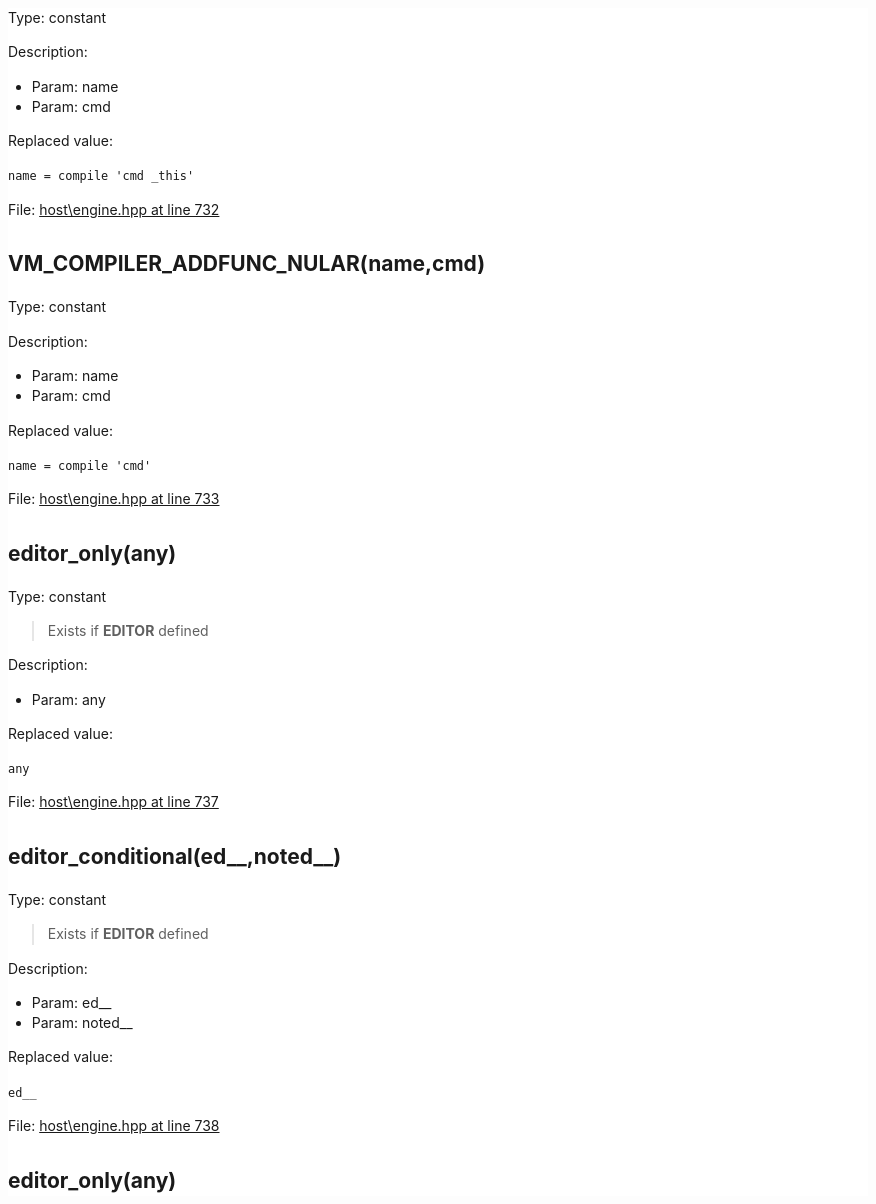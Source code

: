 Type: constant

Description: 
- Param: name
- Param: cmd

Replaced value:
```sqf
name = compile 'cmd _this'
```
File: [host\engine.hpp at line 732](../../../Src/host/engine.hpp#L732)
## VM_COMPILER_ADDFUNC_NULAR(name,cmd)

Type: constant

Description: 
- Param: name
- Param: cmd

Replaced value:
```sqf
name = compile 'cmd'
```
File: [host\engine.hpp at line 733](../../../Src/host/engine.hpp#L733)
## editor_only(any)

Type: constant

> Exists if **EDITOR** defined

Description: 
- Param: any

Replaced value:
```sqf
any
```
File: [host\engine.hpp at line 737](../../../Src/host/engine.hpp#L737)
## editor_conditional(ed__,noted__)

Type: constant

> Exists if **EDITOR** defined

Description: 
- Param: ed__
- Param: noted__

Replaced value:
```sqf
ed__
```
File: [host\engine.hpp at line 738](../../../Src/host/engine.hpp#L738)
## editor_only(any)
